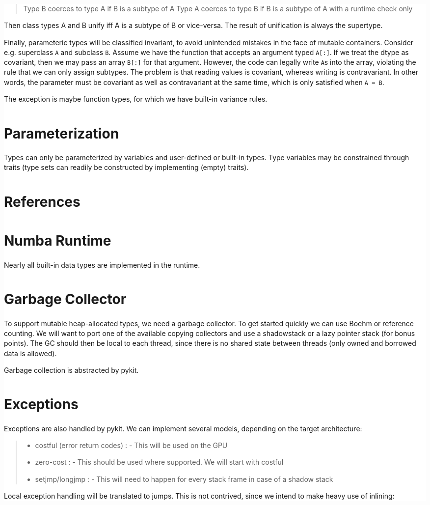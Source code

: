 > Type B coerces to type A if B is a subtype of A Type A coerces to type
> B if B is a subtype of A with a runtime check only

Then class types A and B unify iff A is a subtype of B or vice-versa.
The result of unification is always the supertype.

Finally, parameteric types will be classified invariant, to avoid
unintended mistakes in the face of mutable containers. Consider e.g.
superclass `A` and subclass `B`. Assume we have the function that
accepts an argument typed `A[:]`. If we treat the dtype as covariant,
then we may pass an array `B[:]` for that argument. However, the code
can legally write `A`s into the array, violating the rule that we can
only assign subtypes. The problem is that reading values is covariant,
whereas writing is contravariant. In other words, the parameter must be
covariant as well as contravariant at the same time, which is only
satisfied when `A = B`.

The exception is maybe function types, for which we have built-in
variance rules.

Parameterization
================

Types can only be parameterized by variables and user-defined or
built-in types. Type variables may be constrained through traits (type
sets can readily be constructed by implementing (empty) traits).

References
==========
Numba Runtime
=============

Nearly all built-in data types are implemented in the runtime.

Garbage Collector
=================

To support mutable heap-allocated types, we need a garbage collector. To
get started quickly we can use Boehm or reference counting. We will want
to port one of the available copying collectors and use a shadowstack or
a lazy pointer stack (for bonus points). The GC should then be local to
each thread, since there is no shared state between threads (only owned
and borrowed data is allowed).

Garbage collection is abstracted by pykit.

Exceptions
==========

Exceptions are also handled by pykit. We can implement several models,
depending on the target architecture:

> -   costful (error return codes)
>     :   -   This will be used on the GPU
>
> -   zero-cost
>     :   -   This should be used where supported. We will start with
>             costful
>
> -   setjmp/longjmp
>     :   -   This will need to happen for every stack frame in case of
>             a shadow stack
>
Local exception handling will be translated to jumps. This is not
contrived, since we intend to make heavy use of inlining:
